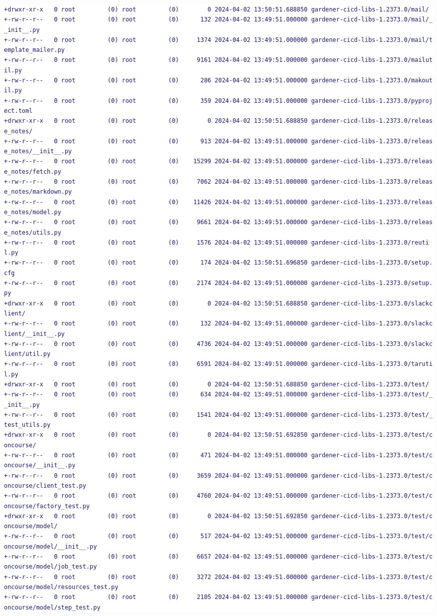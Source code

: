```diff
+drwxr-xr-x   0 root         (0) root         (0)        0 2024-04-02 13:50:51.688850 gardener-cicd-libs-1.2373.0/mail/
+-rw-r--r--   0 root         (0) root         (0)      132 2024-04-02 13:49:51.000000 gardener-cicd-libs-1.2373.0/mail/__init__.py
+-rw-r--r--   0 root         (0) root         (0)     1374 2024-04-02 13:49:51.000000 gardener-cicd-libs-1.2373.0/mail/template_mailer.py
+-rw-r--r--   0 root         (0) root         (0)     9161 2024-04-02 13:49:51.000000 gardener-cicd-libs-1.2373.0/mailutil.py
+-rw-r--r--   0 root         (0) root         (0)      286 2024-04-02 13:49:51.000000 gardener-cicd-libs-1.2373.0/makoutil.py
+-rw-r--r--   0 root         (0) root         (0)      359 2024-04-02 13:49:51.000000 gardener-cicd-libs-1.2373.0/pyproject.toml
+drwxr-xr-x   0 root         (0) root         (0)        0 2024-04-02 13:50:51.688850 gardener-cicd-libs-1.2373.0/release_notes/
+-rw-r--r--   0 root         (0) root         (0)      913 2024-04-02 13:49:51.000000 gardener-cicd-libs-1.2373.0/release_notes/__init__.py
+-rw-r--r--   0 root         (0) root         (0)    15299 2024-04-02 13:49:51.000000 gardener-cicd-libs-1.2373.0/release_notes/fetch.py
+-rw-r--r--   0 root         (0) root         (0)     7062 2024-04-02 13:49:51.000000 gardener-cicd-libs-1.2373.0/release_notes/markdown.py
+-rw-r--r--   0 root         (0) root         (0)    11426 2024-04-02 13:49:51.000000 gardener-cicd-libs-1.2373.0/release_notes/model.py
+-rw-r--r--   0 root         (0) root         (0)     9661 2024-04-02 13:49:51.000000 gardener-cicd-libs-1.2373.0/release_notes/utils.py
+-rw-r--r--   0 root         (0) root         (0)     1576 2024-04-02 13:49:51.000000 gardener-cicd-libs-1.2373.0/reutil.py
+-rw-r--r--   0 root         (0) root         (0)      174 2024-04-02 13:50:51.696850 gardener-cicd-libs-1.2373.0/setup.cfg
+-rw-r--r--   0 root         (0) root         (0)     2174 2024-04-02 13:49:51.000000 gardener-cicd-libs-1.2373.0/setup.py
+drwxr-xr-x   0 root         (0) root         (0)        0 2024-04-02 13:50:51.688850 gardener-cicd-libs-1.2373.0/slackclient/
+-rw-r--r--   0 root         (0) root         (0)      132 2024-04-02 13:49:51.000000 gardener-cicd-libs-1.2373.0/slackclient/__init__.py
+-rw-r--r--   0 root         (0) root         (0)     4736 2024-04-02 13:49:51.000000 gardener-cicd-libs-1.2373.0/slackclient/util.py
+-rw-r--r--   0 root         (0) root         (0)     6591 2024-04-02 13:49:51.000000 gardener-cicd-libs-1.2373.0/tarutil.py
+drwxr-xr-x   0 root         (0) root         (0)        0 2024-04-02 13:50:51.688850 gardener-cicd-libs-1.2373.0/test/
+-rw-r--r--   0 root         (0) root         (0)      634 2024-04-02 13:49:51.000000 gardener-cicd-libs-1.2373.0/test/__init__.py
+-rw-r--r--   0 root         (0) root         (0)     1541 2024-04-02 13:49:51.000000 gardener-cicd-libs-1.2373.0/test/_test_utils.py
+drwxr-xr-x   0 root         (0) root         (0)        0 2024-04-02 13:50:51.692850 gardener-cicd-libs-1.2373.0/test/concourse/
+-rw-r--r--   0 root         (0) root         (0)      471 2024-04-02 13:49:51.000000 gardener-cicd-libs-1.2373.0/test/concourse/__init__.py
+-rw-r--r--   0 root         (0) root         (0)     3659 2024-04-02 13:49:51.000000 gardener-cicd-libs-1.2373.0/test/concourse/client_test.py
+-rw-r--r--   0 root         (0) root         (0)     4760 2024-04-02 13:49:51.000000 gardener-cicd-libs-1.2373.0/test/concourse/factory_test.py
+drwxr-xr-x   0 root         (0) root         (0)        0 2024-04-02 13:50:51.692850 gardener-cicd-libs-1.2373.0/test/concourse/model/
+-rw-r--r--   0 root         (0) root         (0)      517 2024-04-02 13:49:51.000000 gardener-cicd-libs-1.2373.0/test/concourse/model/__init__.py
+-rw-r--r--   0 root         (0) root         (0)     6657 2024-04-02 13:49:51.000000 gardener-cicd-libs-1.2373.0/test/concourse/model/job_test.py
+-rw-r--r--   0 root         (0) root         (0)     3272 2024-04-02 13:49:51.000000 gardener-cicd-libs-1.2373.0/test/concourse/model/resources_test.py
+-rw-r--r--   0 root         (0) root         (0)     2105 2024-04-02 13:49:51.000000 gardener-cicd-libs-1.2373.0/test/concourse/model/step_test.py
```